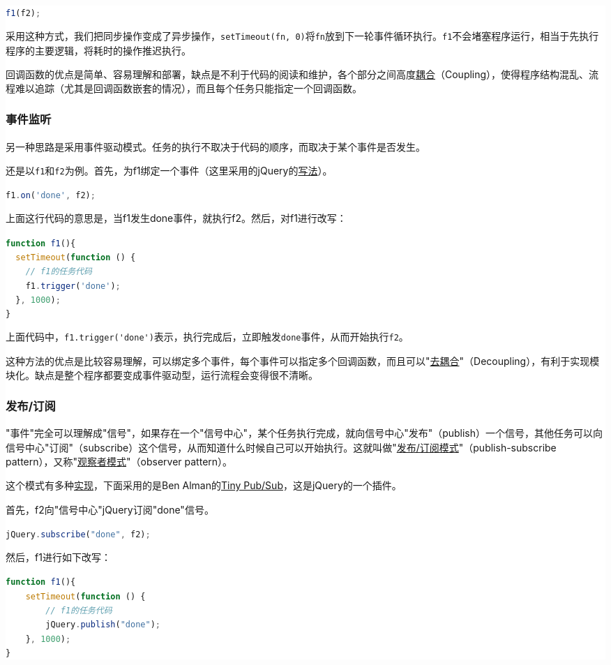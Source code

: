 ```javascript
f1(f2);
```

采用这种方式，我们把同步操作变成了异步操作，`setTimeout(fn, 0)`将`fn`放到下一轮事件循环执行。`f1`不会堵塞程序运行，相当于先执行程序的主要逻辑，将耗时的操作推迟执行。

回调函数的优点是简单、容易理解和部署，缺点是不利于代码的阅读和维护，各个部分之间高度[耦合](http://en.wikipedia.org/wiki/Coupling_(computer_programming))（Coupling），使得程序结构混乱、流程难以追踪（尤其是回调函数嵌套的情况），而且每个任务只能指定一个回调函数。

### 事件监听

另一种思路是采用事件驱动模式。任务的执行不取决于代码的顺序，而取决于某个事件是否发生。

还是以`f1`和`f2`为例。首先，为f1绑定一个事件（这里采用的jQuery的[写法](http://api.jquery.com/on/)）。

```javascript
f1.on('done', f2);
```

上面这行代码的意思是，当f1发生done事件，就执行f2。然后，对f1进行改写：

```javascript
function f1(){
  setTimeout(function () {
    // f1的任务代码
    f1.trigger('done');
  }, 1000);
}
```

上面代码中，`f1.trigger('done')`表示，执行完成后，立即触发`done`事件，从而开始执行`f2`。

这种方法的优点是比较容易理解，可以绑定多个事件，每个事件可以指定多个回调函数，而且可以"[去耦合](http://en.wikipedia.org/wiki/Decoupling)"（Decoupling），有利于实现模块化。缺点是整个程序都要变成事件驱动型，运行流程会变得很不清晰。

### 发布/订阅

"事件"完全可以理解成"信号"，如果存在一个"信号中心"，某个任务执行完成，就向信号中心"发布"（publish）一个信号，其他任务可以向信号中心"订阅"（subscribe）这个信号，从而知道什么时候自己可以开始执行。这就叫做"[发布/订阅模式](http://en.wikipedia.org/wiki/Publish-subscribe_pattern)"（publish-subscribe pattern），又称"[观察者模式](http://en.wikipedia.org/wiki/Observer_pattern)"（observer pattern）。

这个模式有多种[实现](http://msdn.microsoft.com/en-us/magazine/hh201955.aspx)，下面采用的是Ben Alman的[Tiny Pub/Sub](https://gist.github.com/661855)，这是jQuery的一个插件。

首先，f2向"信号中心"jQuery订阅"done"信号。

```js
jQuery.subscribe("done", f2);
```

然后，f1进行如下改写：

```js
function f1(){
	setTimeout(function () {
		// f1的任务代码
		jQuery.publish("done");
	}, 1000);
}
```
